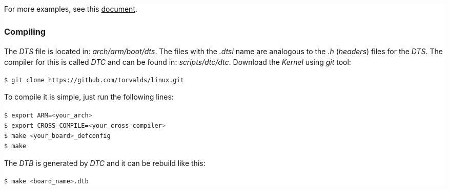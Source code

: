 For more examples, see this [document](https://community.nxp.com/docs/DOC-104818).

### Compiling

The _DTS_ file is located in: _arch/arm/boot/dts_. The files with the _.dtsi_ name
are analogous to the _.h_ (_headers_) files for the _DTS_.
The compiler for this is called _DTC_ and can be found in: _scripts/dtc/dtc_.
Download the _Kernel_ using _git_ tool:

```bash
$ git clone https://github.com/torvalds/linux.git
```
To compile it is simple, just run the following lines:

```bash
$ export ARM=<your_arch>
$ export CROSS_COMPILE=<your_cross_compiler>
$ make <your_board>_defconfig
$ make
```
The _DTB_ is generated by _DTC_ and it can be rebuild like this:

```bash
$ make <board_name>.dtb
```
